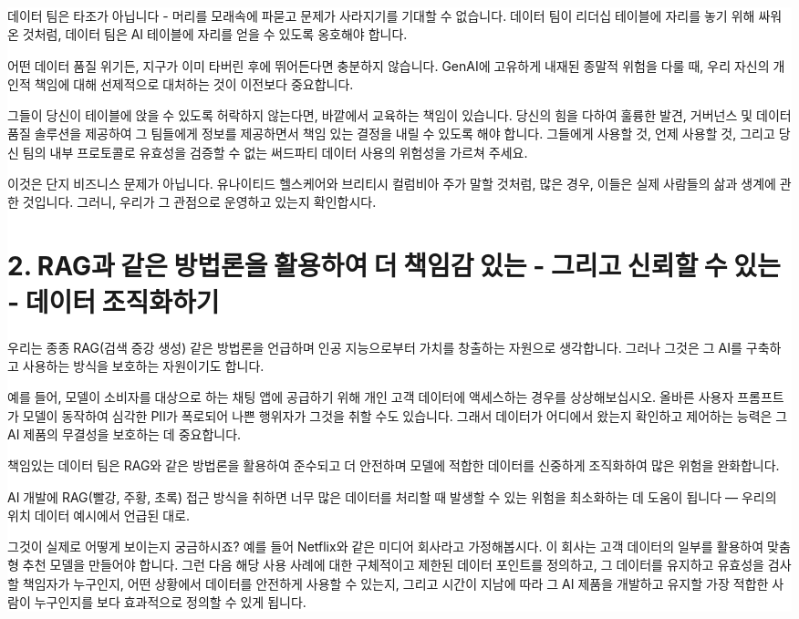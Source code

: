 <script>
     (adsbygoogle = window.adsbygoogle || []).push({});
</script>

데이터 팀은 타조가 아닙니다 - 머리를 모래속에 파묻고 문제가 사라지기를 기대할 수 없습니다. 데이터 팀이 리더십 테이블에 자리를 놓기 위해 싸워온 것처럼, 데이터 팀은 AI 테이블에 자리를 얻을 수 있도록 옹호해야 합니다.

어떤 데이터 품질 위기든, 지구가 이미 타버린 후에 뛰어든다면 충분하지 않습니다. GenAI에 고유하게 내재된 종말적 위험을 다룰 때, 우리 자신의 개인적 책임에 대해 선제적으로 대처하는 것이 이전보다 중요합니다.

그들이 당신이 테이블에 앉을 수 있도록 허락하지 않는다면, 바깥에서 교육하는 책임이 있습니다. 당신의 힘을 다하여 훌륭한 발견, 거버넌스 및 데이터 품질 솔루션을 제공하여 그 팀들에게 정보를 제공하면서 책임 있는 결정을 내릴 수 있도록 해야 합니다. 그들에게 사용할 것, 언제 사용할 것, 그리고 당신 팀의 내부 프로토콜로 유효성을 검증할 수 없는 써드파티 데이터 사용의 위험성을 가르쳐 주세요.

이것은 단지 비즈니스 문제가 아닙니다. 유나이티드 헬스케어와 브리티시 컬럼비아 주가 말할 것처럼, 많은 경우, 이들은 실제 사람들의 삶과 생계에 관한 것입니다. 그러니, 우리가 그 관점으로 운영하고 있는지 확인합시다.



<ins class="adsbygoogle"
     style="display:block"
     data-ad-client="ca-pub-4877378276818686"
     data-ad-slot="1107185301"
     data-ad-format="auto"
     data-full-width-responsive="true"></ins>

<script>
     (adsbygoogle = window.adsbygoogle || []).push({});
</script>

# 2. RAG과 같은 방법론을 활용하여 더 책임감 있는 - 그리고 신뢰할 수 있는 - 데이터 조직화하기

우리는 종종 RAG(검색 증강 생성) 같은 방법론을 언급하며 인공 지능으로부터 가치를 창출하는 자원으로 생각합니다. 그러나 그것은 그 AI를 구축하고 사용하는 방식을 보호하는 자원이기도 합니다.

예를 들어, 모델이 소비자를 대상으로 하는 채팅 앱에 공급하기 위해 개인 고객 데이터에 액세스하는 경우를 상상해보십시오. 올바른 사용자 프롬프트가 모델이 동작하여 심각한 PII가 폭로되어 나쁜 행위자가 그것을 취할 수도 있습니다. 그래서 데이터가 어디에서 왔는지 확인하고 제어하는 능력은 그 AI 제품의 무결성을 보호하는 데 중요합니다.

책임있는 데이터 팀은 RAG와 같은 방법론을 활용하여 준수되고 더 안전하며 모델에 적합한 데이터를 신중하게 조직화하여 많은 위험을 완화합니다.



<ins class="adsbygoogle"
     style="display:block"
     data-ad-client="ca-pub-4877378276818686"
     data-ad-slot="1107185301"
     data-ad-format="auto"
     data-full-width-responsive="true"></ins>

<script>
     (adsbygoogle = window.adsbygoogle || []).push({});
</script>

AI 개발에 RAG(빨강, 주황, 초록) 접근 방식을 취하면 너무 많은 데이터를 처리할 때 발생할 수 있는 위험을 최소화하는 데 도움이 됩니다 — 우리의 위치 데이터 예시에서 언급된 대로.

그것이 실제로 어떻게 보이는지 궁금하시죠? 예를 들어 Netflix와 같은 미디어 회사라고 가정해봅시다. 이 회사는 고객 데이터의 일부를 활용하여 맞춤형 추천 모델을 만들어야 합니다. 그런 다음 해당 사용 사례에 대한 구체적이고 제한된 데이터 포인트를 정의하고, 그 데이터를 유지하고 유효성을 검사할 책임자가 누구인지, 어떤 상황에서 데이터를 안전하게 사용할 수 있는지, 그리고 시간이 지남에 따라 그 AI 제품을 개발하고 유지할 가장 적합한 사람이 누구인지를 보다 효과적으로 정의할 수 있게 됩니다.
